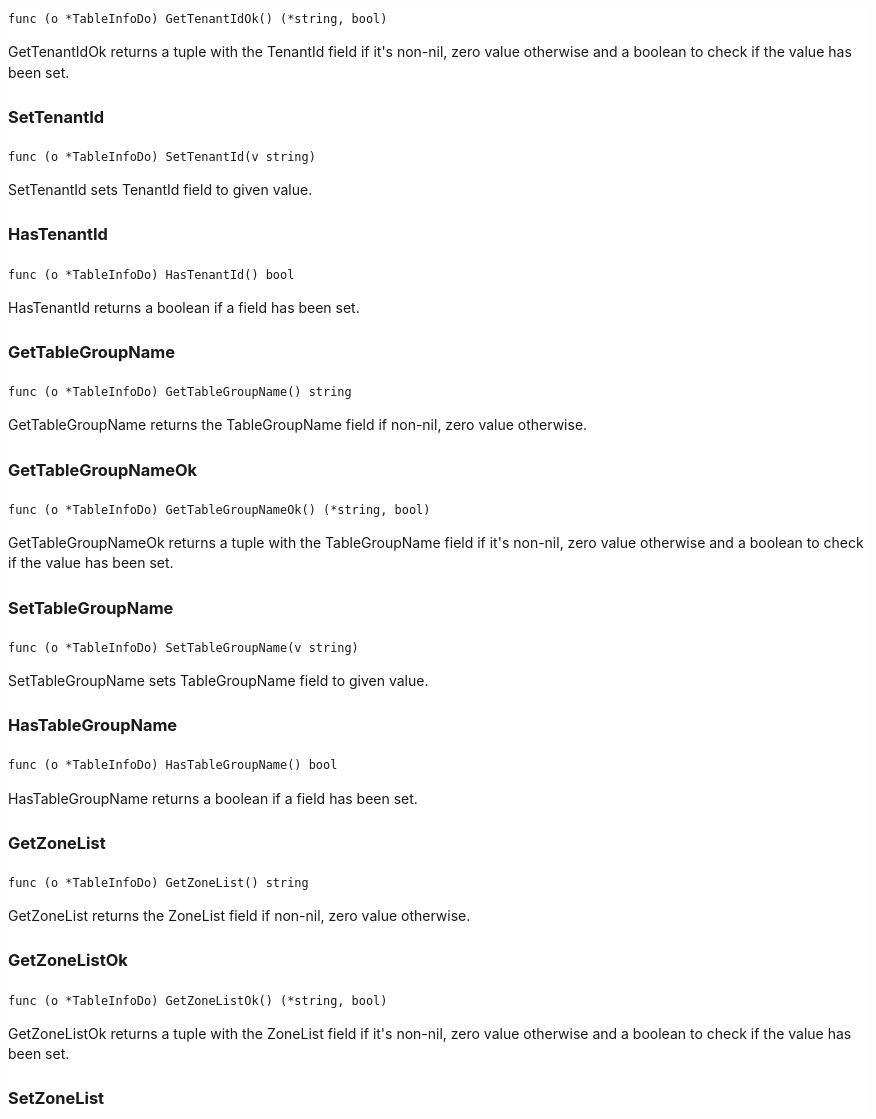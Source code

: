 `func (o *TableInfoDo) GetTenantIdOk() (*string, bool)`

GetTenantIdOk returns a tuple with the TenantId field if it's non-nil, zero value otherwise
and a boolean to check if the value has been set.

### SetTenantId

`func (o *TableInfoDo) SetTenantId(v string)`

SetTenantId sets TenantId field to given value.

### HasTenantId

`func (o *TableInfoDo) HasTenantId() bool`

HasTenantId returns a boolean if a field has been set.

### GetTableGroupName

`func (o *TableInfoDo) GetTableGroupName() string`

GetTableGroupName returns the TableGroupName field if non-nil, zero value otherwise.

### GetTableGroupNameOk

`func (o *TableInfoDo) GetTableGroupNameOk() (*string, bool)`

GetTableGroupNameOk returns a tuple with the TableGroupName field if it's non-nil, zero value otherwise
and a boolean to check if the value has been set.

### SetTableGroupName

`func (o *TableInfoDo) SetTableGroupName(v string)`

SetTableGroupName sets TableGroupName field to given value.

### HasTableGroupName

`func (o *TableInfoDo) HasTableGroupName() bool`

HasTableGroupName returns a boolean if a field has been set.

### GetZoneList

`func (o *TableInfoDo) GetZoneList() string`

GetZoneList returns the ZoneList field if non-nil, zero value otherwise.

### GetZoneListOk

`func (o *TableInfoDo) GetZoneListOk() (*string, bool)`

GetZoneListOk returns a tuple with the ZoneList field if it's non-nil, zero value otherwise
and a boolean to check if the value has been set.

### SetZoneList
